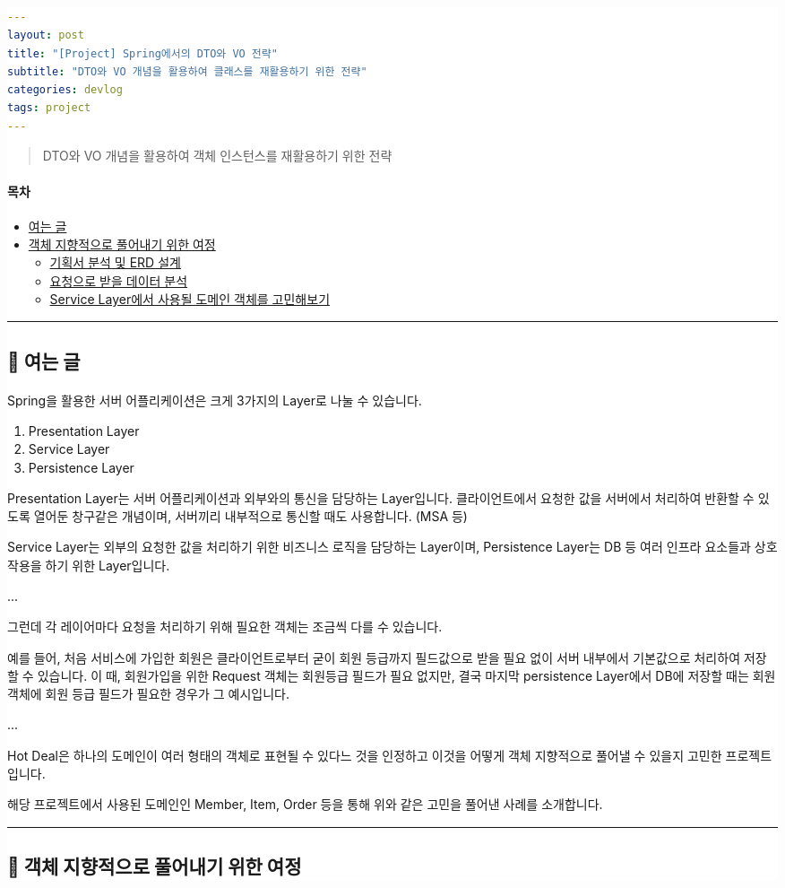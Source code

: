 ```yaml
---
layout: post
title: "[Project] Spring에서의 DTO와 VO 전략"
subtitle: "DTO와 VO 개념을 활용하여 클래스를 재활용하기 위한 전략"
categories: devlog
tags: project
---
```


> DTO와 VO 개념을 활용하여 객체 인스턴스를 재활용하기 위한 전략




#### 목차

- [여는 글](#-여는-글)
- [객체 지향적으로 풀어내기 위한 여정](#-객체-지향적으로-풀어내기-위한-여정)
  - [기획서 분석 및 ERD 설계](#-기획서-분석-및-erd-설계)
  - [요청으로 받을 데이터 분석](#-요청으로-받을-데이터-분석)
  - [Service Layer에서 사용될 도메인 객체를 고민해보기](#-service-layer에서-사용될-도메인-객체를-고민해보기)

---

## 🌱 여는 글

Spring을 활용한 서버 어플리케이션은 크게 3가지의 Layer로 나눌 수 있습니다.

1. Presentation Layer
2. Service Layer
3. Persistence Layer

Presentation Layer는 서버 어플리케이션과 외부와의 통신을 담당하는 Layer입니다. 클라이언트에서 요청한 값을 서버에서 처리하여 반환할 수 있도록 열어둔 창구같은 개념이며, 서버끼리 내부적으로 통신할 때도 사용합니다. (MSA 등)

Service Layer는 외부의 요청한 값을 처리하기 위한 비즈니스 로직을 담당하는 Layer이며, Persistence Layer는 DB 등 여러 인프라 요소들과 상호작용을 하기 위한 Layer입니다.

...

그런데 각 레이어마다 요청을 처리하기 위해 필요한 객체는 조금씩 다를 수 있습니다.

예를 들어, 처음 서비스에 가입한 회원은 클라이언트로부터 굳이 회원 등급까지 필드값으로 받을 필요 없이 서버 내부에서 기본값으로 처리하여 저장할 수 있습니다.
이 때, 회원가입을 위한 Request 객체는 회원등급 필드가 필요 없지만, 결국 마지막 persistence Layer에서 DB에 저장할 때는 회원 객체에 회원 등급 필드가 필요한 경우가 그 예시입니다.

...

Hot Deal은 하나의 도메인이 여러 형태의 객체로 표현될 수 있다느 것을 인정하고 이것을 어떻게 객체 지향적으로 풀어낼 수 있을지 고민한 프로젝트입니다.

해당 프로젝트에서 사용된 도메인인 Member, Item, Order 등을 통해 위와 같은 고민을 풀어낸 사례를 소개합니다.

---

## 🌱 객체 지향적으로 풀어내기 위한 여정
